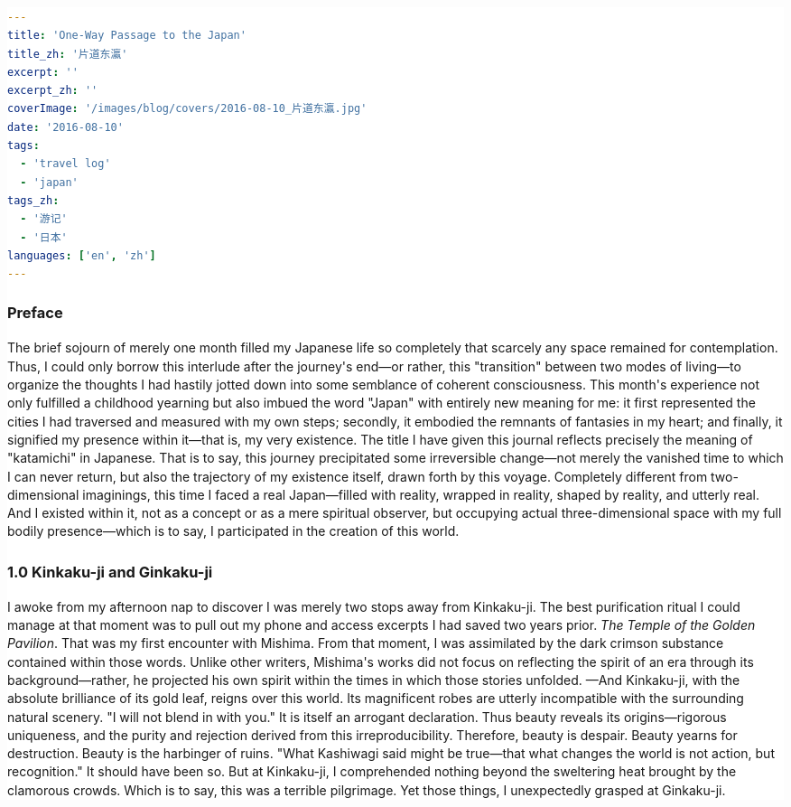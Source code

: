 ```yaml
---
title: 'One-Way Passage to the Japan'
title_zh: '片道东瀛'
excerpt: ''
excerpt_zh: ''
coverImage: '/images/blog/covers/2016-08-10_片道东瀛.jpg'
date: '2016-08-10'
tags:
  - 'travel log'
  - 'japan'
tags_zh:
  - '游记'
  - '日本'
languages: ['en', 'zh']
---
```


### Preface
The brief sojourn of merely one month filled my Japanese life so completely that scarcely any space remained for contemplation. Thus, I could only borrow this interlude after the journey's end—or rather, this "transition" between two modes of living—to organize the thoughts I had hastily jotted down into some semblance of coherent consciousness. This month's experience not only fulfilled a childhood yearning but also imbued the word "Japan" with entirely new meaning for me: it first represented the cities I had traversed and measured with my own steps; secondly, it embodied the remnants of fantasies in my heart; and finally, it signified my presence within it—that is, my very existence.
The title I have given this journal reflects precisely the meaning of "katamichi" in Japanese. That is to say, this journey precipitated some irreversible change—not merely the vanished time to which I can never return, but also the trajectory of my existence itself, drawn forth by this voyage.
Completely different from two-dimensional imaginings, this time I faced a real Japan—filled with reality, wrapped in reality, shaped by reality, and utterly real. And I existed within it, not as a concept or as a mere spiritual observer, but occupying actual three-dimensional space with my full bodily presence—which is to say, I participated in the creation of this world.

### 1.0 Kinkaku-ji and Ginkaku-ji
I awoke from my afternoon nap to discover I was merely two stops away from Kinkaku-ji.
The best purification ritual I could manage at that moment was to pull out my phone and access excerpts I had saved two years prior.
*The Temple of the Golden Pavilion*. That was my first encounter with Mishima. From that moment, I was assimilated by the dark crimson substance contained within those words. Unlike other writers, Mishima's works did not focus on reflecting the spirit of an era through its background—rather, he projected his own spirit within the times in which those stories unfolded.
—And Kinkaku-ji, with the absolute brilliance of its gold leaf, reigns over this world. Its magnificent robes are utterly incompatible with the surrounding natural scenery.
"I will not blend in with you."
It is itself an arrogant declaration. Thus beauty reveals its origins—rigorous uniqueness, and the purity and rejection derived from this irreproducibility.
Therefore, beauty is despair. Beauty yearns for destruction. Beauty is the harbinger of ruins.
"What Kashiwagi said might be true—that what changes the world is not action, but recognition."
It should have been so. But at Kinkaku-ji, I comprehended nothing beyond the sweltering heat brought by the clamorous crowds.
Which is to say, this was a terrible pilgrimage.
Yet those things, I unexpectedly grasped at Ginkaku-ji.
